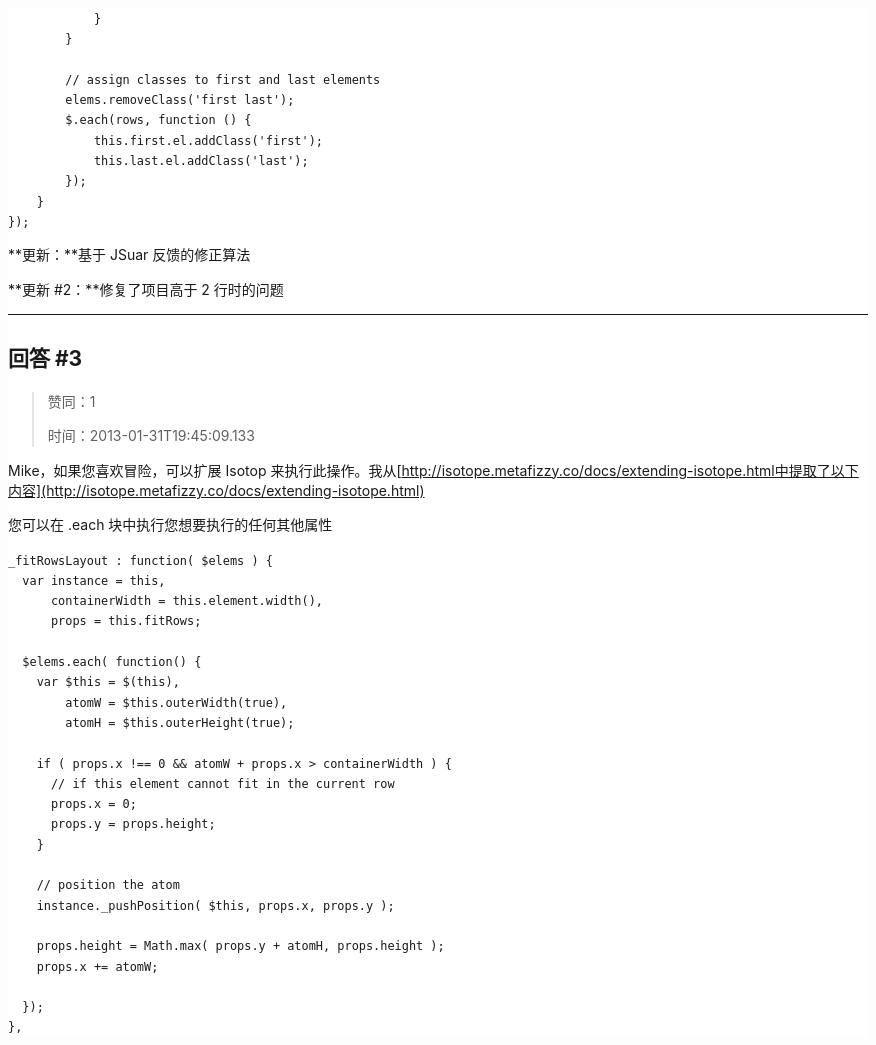 ```
            }
        }

        // assign classes to first and last elements
        elems.removeClass('first last');
        $.each(rows, function () {
            this.first.el.addClass('first');
            this.last.el.addClass('last');
        });
    }
}); 
```

**更新：**基于 JSuar 反馈的修正算法

**更新 #2：**修复了项目高于 2 行时的问题

* * *

## 回答 #3

> 赞同：1
> 
> 时间：2013-01-31T19:45:09.133

Mike，如果您喜欢冒险，可以扩展 Isotop 来执行此操作。我从[http://isotope.metafizzy.co/docs/extending-isotope.html中提取了以下内容](http://isotope.metafizzy.co/docs/extending-isotope.html)

您可以在 .each 块中执行您想要执行的任何其他属性

```
_fitRowsLayout : function( $elems ) {
  var instance = this,
      containerWidth = this.element.width(),
      props = this.fitRows;

  $elems.each( function() {
    var $this = $(this),
        atomW = $this.outerWidth(true),
        atomH = $this.outerHeight(true);

    if ( props.x !== 0 && atomW + props.x > containerWidth ) {
      // if this element cannot fit in the current row
      props.x = 0;
      props.y = props.height;
    } 

    // position the atom
    instance._pushPosition( $this, props.x, props.y );

    props.height = Math.max( props.y + atomH, props.height );
    props.x += atomW;

  });
}, 
```
